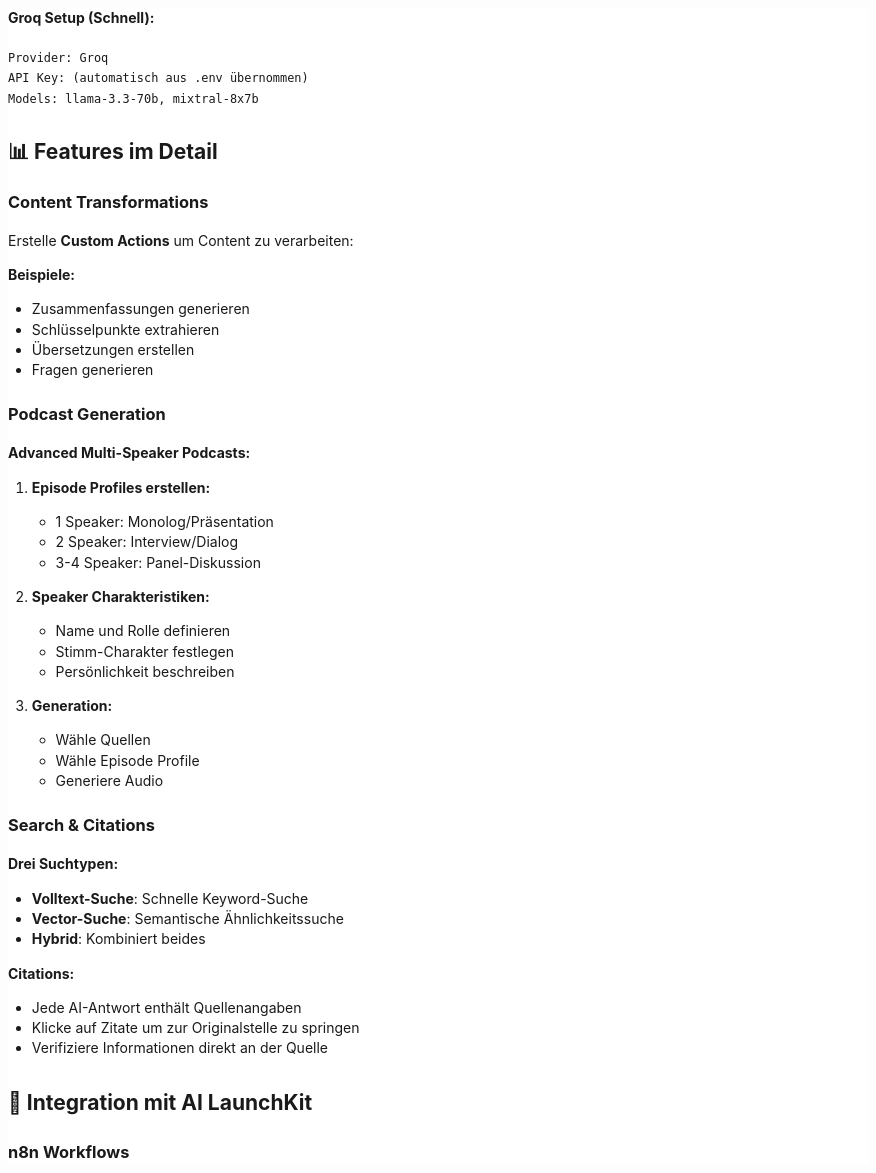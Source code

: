 #### Groq Setup (Schnell):
```
Provider: Groq
API Key: (automatisch aus .env übernommen)
Models: llama-3.3-70b, mixtral-8x7b
```

## 📊 Features im Detail

### Content Transformations

Erstelle **Custom Actions** um Content zu verarbeiten:

**Beispiele:**
- Zusammenfassungen generieren
- Schlüsselpunkte extrahieren
- Übersetzungen erstellen
- Fragen generieren

### Podcast Generation

**Advanced Multi-Speaker Podcasts:**

1. **Episode Profiles erstellen:**
   - 1 Speaker: Monolog/Präsentation
   - 2 Speaker: Interview/Dialog
   - 3-4 Speaker: Panel-Diskussion

2. **Speaker Charakteristiken:**
   - Name und Rolle definieren
   - Stimm-Charakter festlegen
   - Persönlichkeit beschreiben

3. **Generation:**
   - Wähle Quellen
   - Wähle Episode Profile
   - Generiere Audio

### Search & Citations

**Drei Suchtypen:**
- **Volltext-Suche**: Schnelle Keyword-Suche
- **Vector-Suche**: Semantische Ähnlichkeitssuche
- **Hybrid**: Kombiniert beides

**Citations:**
- Jede AI-Antwort enthält Quellenangaben
- Klicke auf Zitate um zur Originalstelle zu springen
- Verifiziere Informationen direkt an der Quelle

## 🔄 Integration mit AI LaunchKit

### n8n Workflows

